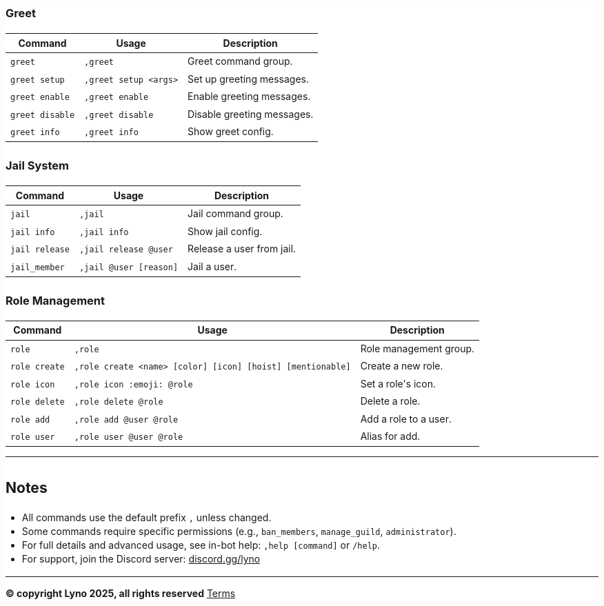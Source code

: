 ### Greet
| Command | Usage | Description |
|---------|-------|-------------|
| `greet` | `,greet` | Greet command group. |
| `greet setup` | `,greet setup <args>` | Set up greeting messages. |
| `greet enable` | `,greet enable` | Enable greeting messages. |
| `greet disable` | `,greet disable` | Disable greeting messages. |
| `greet info` | `,greet info` | Show greet config. |

### Jail System
| Command | Usage | Description |
|---------|-------|-------------|
| `jail` | `,jail` | Jail command group. |
| `jail info` | `,jail info` | Show jail config. |
| `jail release` | `,jail release @user` | Release a user from jail. |
| `jail_member` | `,jail @user [reason]` | Jail a user. |

### Role Management
| Command | Usage | Description |
|---------|-------|-------------|
| `role` | `,role` | Role management group. |
| `role create` | `,role create <name> [color] [icon] [hoist] [mentionable]` | Create a new role. |
| `role icon` | `,role icon :emoji: @role` | Set a role's icon. |
| `role delete` | `,role delete @role` | Delete a role. |
| `role add` | `,role add @user @role` | Add a role to a user. |
| `role user` | `,role user @user @role` | Alias for add. |

---

## Notes
- All commands use the default prefix `,` unless changed.
- Some commands require specific permissions (e.g., `ban_members`, `manage_guild`, `administrator`).
- For full details and advanced usage, see in-bot help: `,help [command]` or `/help`.
- For support, join the Discord server: [discord.gg/lyno](https://discord.gg/lyno)

---

**© copyright Lyno 2025, all rights reserved**
[Terms](<https://github.com/xcig/lyno/blob/main/tos.md>)
